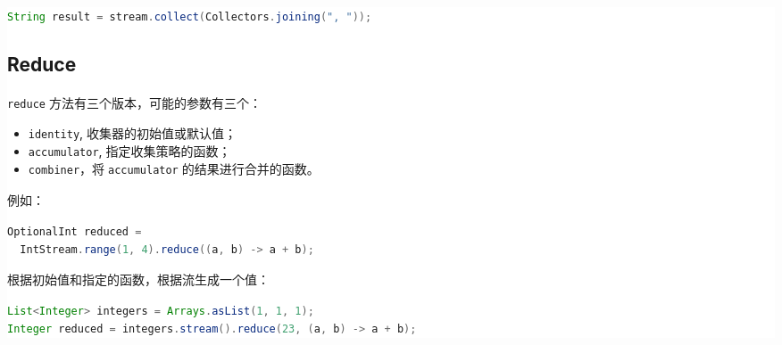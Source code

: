 ```java
String result = stream.collect(Collectors.joining(", "));
```



## Reduce

`reduce` 方法有三个版本，可能的参数有三个：

- `identity`, 收集器的初始值或默认值；
- `accumulator`, 指定收集策略的函数；
- `combiner`，将 `accumulator` 的结果进行合并的函数。

例如：
```java
OptionalInt reduced =
  IntStream.range(1, 4).reduce((a, b) -> a + b);
```


根据初始值和指定的函数，根据流生成一个值：
```java
List<Integer> integers = Arrays.asList(1, 1, 1);
Integer reduced = integers.stream().reduce(23, (a, b) -> a + b);
```